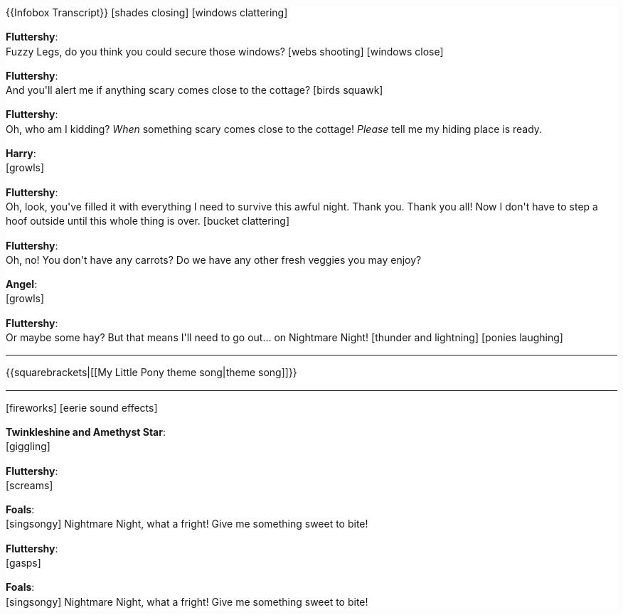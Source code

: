 {{Infobox Transcript}}
[shades closing]
[windows clattering]

**Fluttershy**:  
Fuzzy Legs, do you think you could secure those windows?
[webs shooting]
[windows close]

**Fluttershy**:  
And you'll alert me if anything scary comes close to the cottage?
[birds squawk]

**Fluttershy**:  
Oh, who am I kidding? *When* something scary comes close to the cottage! *Please* tell me my hiding place is ready.

**Harry**:  
[growls]

**Fluttershy**:  
Oh, look, you've filled it with everything I need to survive this awful night. Thank you. Thank you all! Now I don't have to step a hoof outside until this whole thing is over.
[bucket clattering]

**Fluttershy**:  
Oh, no! You don't have any carrots? Do we have any other fresh veggies you may enjoy?

**Angel**:  
[growls]

**Fluttershy**:  
Or maybe some hay? But that means I'll need to go out... on Nightmare Night!
[thunder and lightning]
[ponies laughing]

***

{{squarebrackets|[[My Little Pony theme song|theme song]]}}

***

[fireworks]
[eerie sound effects]

**Twinkleshine and Amethyst Star**:  
[giggling]

**Fluttershy**:  
[screams]

**Foals**:  
[singsongy] Nightmare Night, what a fright! Give me something sweet to bite!

**Fluttershy**:  
[gasps]

**Foals**:  
[singsongy] Nightmare Night, what a fright! Give me something sweet to bite!
